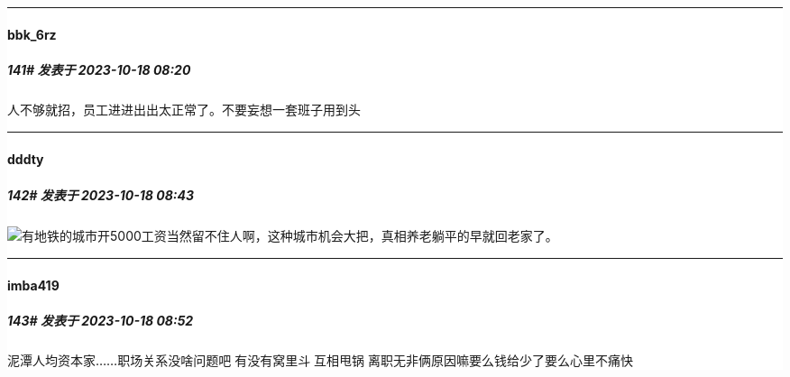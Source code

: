 
*****

####  bbk_6rz  
##### 141#       发表于 2023-10-18 08:20

人不够就招，员工进进出出太正常了。不要妄想一套班子用到头


*****

####  dddty  
##### 142#       发表于 2023-10-18 08:43

<img src="https://static.saraba1st.com/image/smiley/face2017/001.png" referrerpolicy="no-referrer">有地铁的城市开5000工资当然留不住人啊，这种城市机会大把，真相养老躺平的早就回老家了。

*****

####  imba419  
##### 143#       发表于 2023-10-18 08:52

泥潭人均资本家……职场关系没啥问题吧 有没有窝里斗 互相甩锅 离职无非俩原因嘛要么钱给少了要么心里不痛快

